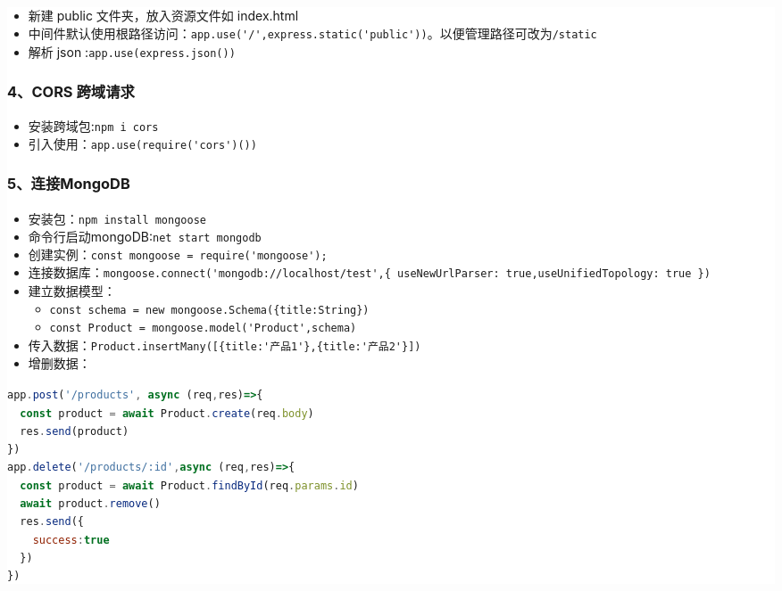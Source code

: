 - 新建 public 文件夹，放入资源文件如 index.html
- 中间件默认使用根路径访问：`app.use('/',express.static('public'))`。以便管理路径可改为`/static`
- 解析 json :`app.use(express.json())`

### 4、CORS 跨域请求

- 安装跨域包:`npm i cors`
- 引入使用：`app.use(require('cors')())`

### 5、连接MongoDB

- 安装包：`npm install mongoose`
- 命令行启动mongoDB:`net start mongodb`
- 创建实例：`const mongoose = require('mongoose');`
- 连接数据库：`mongoose.connect('mongodb://localhost/test',{ useNewUrlParser: true,useUnifiedTopology: true })`
- 建立数据模型：
  - `const schema = new mongoose.Schema({title:String})`
  - `const Product = mongoose.model('Product',schema)`
- 传入数据：`Product.insertMany([{title:'产品1'},{title:'产品2'}])`
- 增删数据：

```js
app.post('/products', async (req,res)=>{
  const product = await Product.create(req.body)
  res.send(product)
})
app.delete('/products/:id',async (req,res)=>{
  const product = await Product.findById(req.params.id)
  await product.remove()
  res.send({
    success:true
  })
})
```
